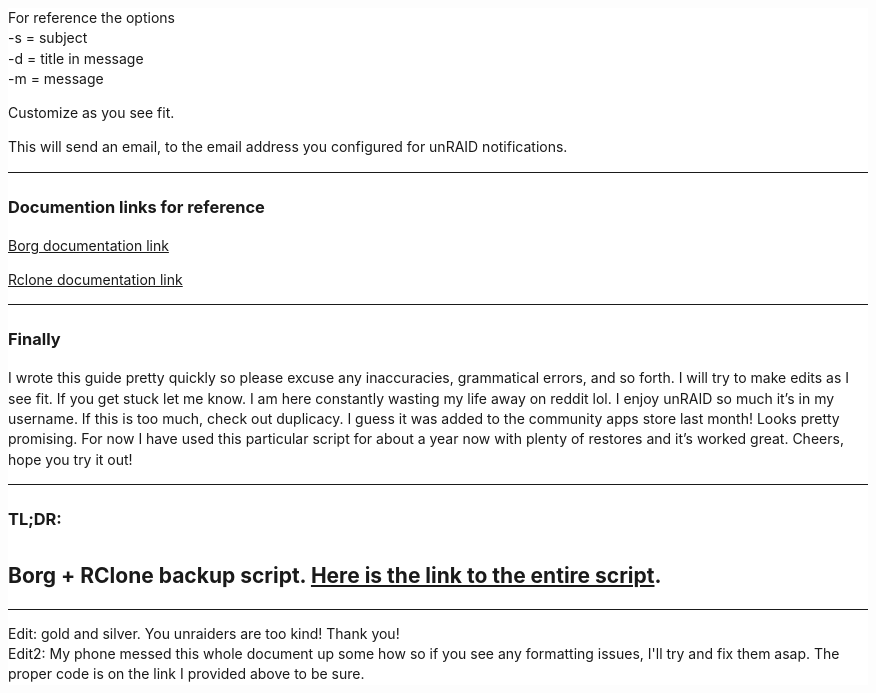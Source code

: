 For reference the options  
-s = subject  
-d = title in message  
-m = message  

Customize as you see fit.

This will send an email, to the email address you configured for unRAID notifications. 

---

### Documention links for reference

[Borg documentation link](https://borgbackup.readthedocs.io)

[Rclone documentation link](https://rclone.org/docs/)

--- 
### Finally
I wrote this guide pretty quickly so please excuse any inaccuracies, grammatical errors, and so forth. I will try to make edits as I see fit. If you get stuck let me know. I am here constantly wasting my life away on reddit lol.  I enjoy unRAID so much it’s in my username. If this is too much, check out duplicacy.  I guess it was added to the community apps store last month!  Looks pretty promising.  For now I have used this particular script for about a year now with plenty of restores and it’s worked great. Cheers, hope you try it out!

---
### TL;DR:
Borg + RClone backup script. 
[Here is the link to the entire script](https://pastebin.com/fBBY5jXB). 
---
---
Edit: gold and silver. You unraiders are too kind! Thank you!  
Edit2: My phone messed this whole document up some how so if you see any formatting issues, I'll try and fix them asap.  The proper code is on the link I provided above to be sure.